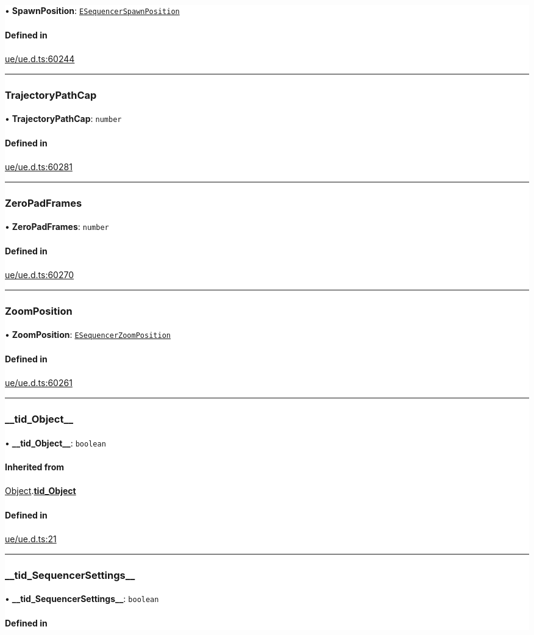 • **SpawnPosition**: [`ESequencerSpawnPosition`](../enums/ue_ue.ESequencerSpawnPosition.md)

#### Defined in

[ue/ue.d.ts:60244](https://github.com/YugMetaverse/yug_typings/blob/b7d9b19/ue/ue.d.ts#L60244)

___

### TrajectoryPathCap

• **TrajectoryPathCap**: `number`

#### Defined in

[ue/ue.d.ts:60281](https://github.com/YugMetaverse/yug_typings/blob/b7d9b19/ue/ue.d.ts#L60281)

___

### ZeroPadFrames

• **ZeroPadFrames**: `number`

#### Defined in

[ue/ue.d.ts:60270](https://github.com/YugMetaverse/yug_typings/blob/b7d9b19/ue/ue.d.ts#L60270)

___

### ZoomPosition

• **ZoomPosition**: [`ESequencerZoomPosition`](../enums/ue_ue.ESequencerZoomPosition.md)

#### Defined in

[ue/ue.d.ts:60261](https://github.com/YugMetaverse/yug_typings/blob/b7d9b19/ue/ue.d.ts#L60261)

___

### \_\_tid\_Object\_\_

• **\_\_tid\_Object\_\_**: `boolean`

#### Inherited from

[Object](ue_ue.Object.md).[__tid_Object__](ue_ue.Object.md#__tid_object__)

#### Defined in

[ue/ue.d.ts:21](https://github.com/YugMetaverse/yug_typings/blob/b7d9b19/ue/ue.d.ts#L21)

___

### \_\_tid\_SequencerSettings\_\_

• **\_\_tid\_SequencerSettings\_\_**: `boolean`

#### Defined in
